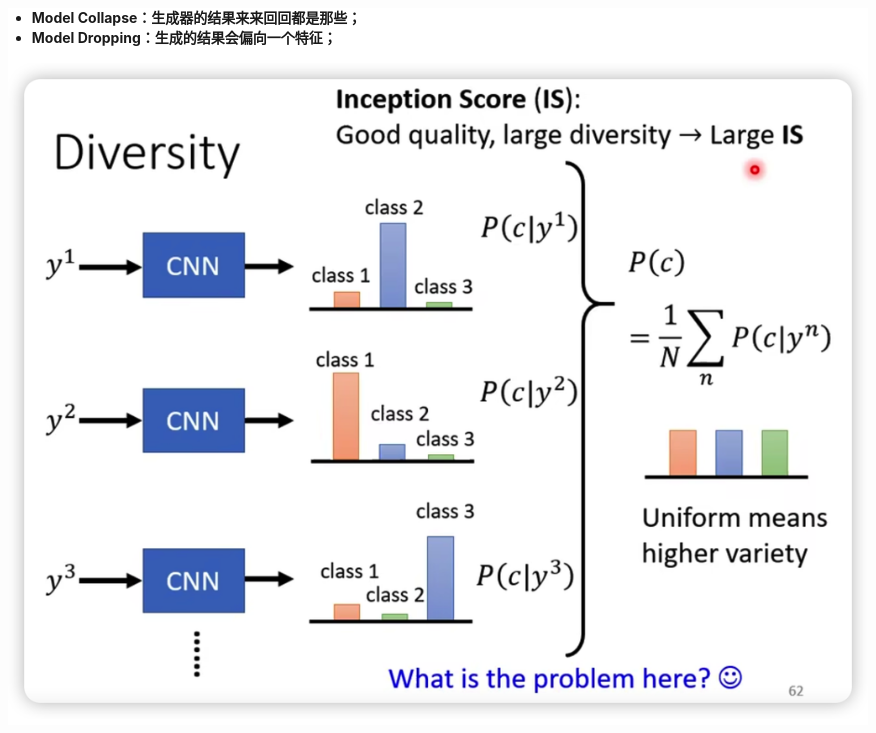 - **Model Collapse：生成器的结果来来回回都是那些；**
- **Model Dropping：生成的结果会偏向一个特征；**

![image-20220922232818208](%E5%9F%BA%E7%A1%80%E6%A8%A1%E5%9E%8B.assets/image-20220922232818208.png)
